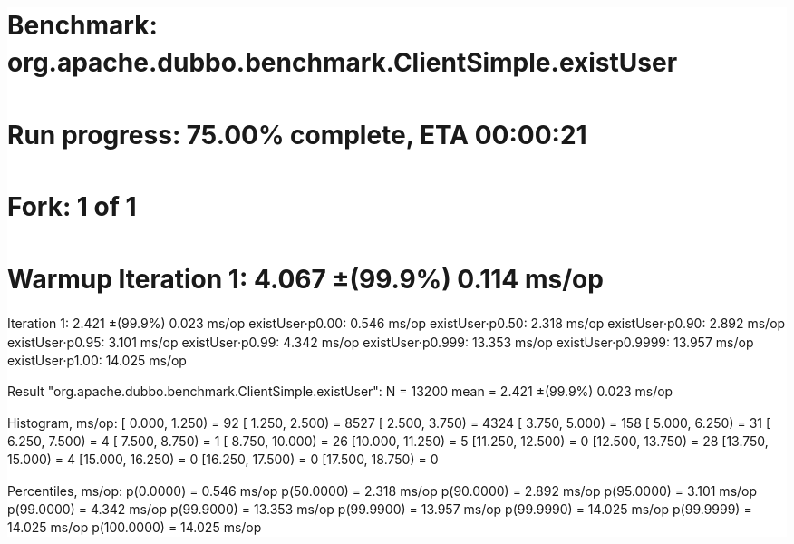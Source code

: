 # Benchmark: org.apache.dubbo.benchmark.ClientSimple.existUser

# Run progress: 75.00% complete, ETA 00:00:21
# Fork: 1 of 1
# Warmup Iteration   1: 4.067 ±(99.9%) 0.114 ms/op
Iteration   1: 2.421 ±(99.9%) 0.023 ms/op
                 existUser·p0.00:   0.546 ms/op
                 existUser·p0.50:   2.318 ms/op
                 existUser·p0.90:   2.892 ms/op
                 existUser·p0.95:   3.101 ms/op
                 existUser·p0.99:   4.342 ms/op
                 existUser·p0.999:  13.353 ms/op
                 existUser·p0.9999: 13.957 ms/op
                 existUser·p1.00:   14.025 ms/op



Result "org.apache.dubbo.benchmark.ClientSimple.existUser":
  N = 13200
  mean =      2.421 ±(99.9%) 0.023 ms/op

  Histogram, ms/op:
    [ 0.000,  1.250) = 92 
    [ 1.250,  2.500) = 8527 
    [ 2.500,  3.750) = 4324 
    [ 3.750,  5.000) = 158 
    [ 5.000,  6.250) = 31 
    [ 6.250,  7.500) = 4 
    [ 7.500,  8.750) = 1 
    [ 8.750, 10.000) = 26 
    [10.000, 11.250) = 5 
    [11.250, 12.500) = 0 
    [12.500, 13.750) = 28 
    [13.750, 15.000) = 4 
    [15.000, 16.250) = 0 
    [16.250, 17.500) = 0 
    [17.500, 18.750) = 0 

  Percentiles, ms/op:
      p(0.0000) =      0.546 ms/op
     p(50.0000) =      2.318 ms/op
     p(90.0000) =      2.892 ms/op
     p(95.0000) =      3.101 ms/op
     p(99.0000) =      4.342 ms/op
     p(99.9000) =     13.353 ms/op
     p(99.9900) =     13.957 ms/op
     p(99.9990) =     14.025 ms/op
     p(99.9999) =     14.025 ms/op
    p(100.0000) =     14.025 ms/op
